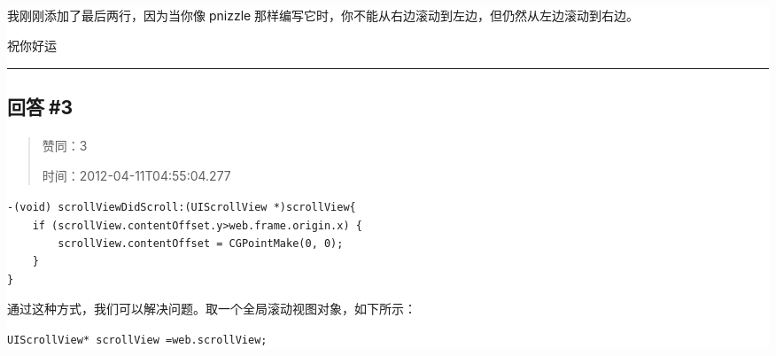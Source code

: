 我刚刚添加了最后两行，因为当你像 pnizzle 那样编写它时，你不能从右边滚动到左边，但仍然从左边滚动到右边。

祝你好运

* * *

## 回答 #3

> 赞同：3
> 
> 时间：2012-04-11T04:55:04.277

```
-(void) scrollViewDidScroll:(UIScrollView *)scrollView{
    if (scrollView.contentOffset.y>web.frame.origin.x) {
        scrollView.contentOffset = CGPointMake(0, 0);
    }
} 
```

通过这种方式，我们可以解决问题。取一个全局滚动视图对象，如下所示：

```
UIScrollView* scrollView =web.scrollView; 
```

